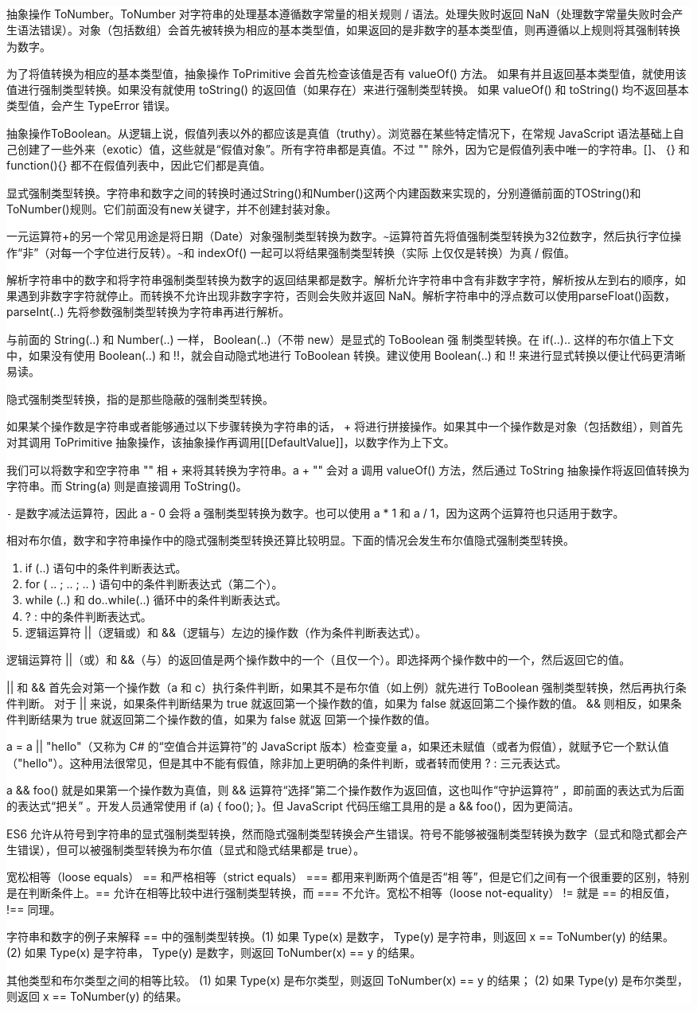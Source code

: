 抽象操作 ToNumber。ToNumber 对字符串的处理基本遵循数字常量的相关规则 / 语法。处理失败时返回 NaN（处理数字常量失败时会产生语法错误）。对象（包括数组）会首先被转换为相应的基本类型值，如果返回的是非数字的基本类型值，则再遵循以上规则将其强制转换为数字。  

为了将值转换为相应的基本类型值，抽象操作 ToPrimitive 会首先检查该值是否有 valueOf() 方法。 如果有并且返回基本类型值，就使用该值进行强制类型转换。如果没有就使用 toString() 的返回值（如果存在）来进行强制类型转换。 如果 valueOf() 和 toString() 均不返回基本类型值，会产生 TypeError 错误。  

抽象操作ToBoolean。从逻辑上说，假值列表以外的都应该是真值（truthy）。浏览器在某些特定情况下，在常规 JavaScript 语法基础上自己创建了一些外来（exotic）值，这些就是“假值对象”。所有字符串都是真值。不过 "" 除外，因为它是假值列表中唯一的字符串。[]、 {} 和 function(){} 都不在假值列表中，因此它们都是真值。  

显式强制类型转换。字符串和数字之间的转换时通过String()和Number()这两个内建函数来实现的，分别遵循前面的TOString()和ToNumber()规则。它们前面没有new关键字，并不创建封装对象。

一元运算符+的另一个常见用途是将日期（Date）对象强制类型转换为数字。`~`运算符首先将值强制类型转换为32位数字，然后执行字位操作“非”（对每一个字位进行反转）。`~`和 indexOf() 一起可以将结果强制类型转换（实际 上仅仅是转换）为真 / 假值。

解析字符串中的数字和将字符串强制类型转换为数字的返回结果都是数字。解析允许字符串中含有非数字字符，解析按从左到右的顺序，如果遇到非数字字符就停止。而转换不允许出现非数字字符，否则会失败并返回 NaN。解析字符串中的浮点数可以使用parseFloat()函数，parseInt(..) 先将参数强制类型转换为字符串再进行解析。

与前面的 String(..) 和 Number(..) 一样， Boolean(..)（不带 new）是显式的 ToBoolean 强 制类型转换。在 if(..).. 这样的布尔值上下文中，如果没有使用 Boolean(..) 和 !!，就会自动隐式地进行 ToBoolean 转换。建议使用 Boolean(..) 和 !! 来进行显式转换以便让代码更清晰易读。  

隐式强制类型转换，指的是那些隐蔽的强制类型转换。

如果某个操作数是字符串或者能够通过以下步骤转换为字符串的话， + 将进行拼接操作。如果其中一个操作数是对象（包括数组），则首先对其调用 ToPrimitive 抽象操作，该抽象操作再调用[[DefaultValue]]，以数字作为上下文。

我们可以将数字和空字符串 "" 相 + 来将其转换为字符串。a + "" 会对 a 调用 valueOf() 方法，然后通过 ToString 抽象操作将返回值转换为字符串。而 String(a) 则是直接调用 ToString()。  

`-` 是数字减法运算符，因此 a - 0 会将 a 强制类型转换为数字。也可以使用 a * 1 和 a / 1，因为这两个运算符也只适用于数字。  

相对布尔值，数字和字符串操作中的隐式强制类型转换还算比较明显。下面的情况会发生布尔值隐式强制类型转换。  

1. if (..) 语句中的条件判断表达式。 
2. for ( .. ; .. ; .. ) 语句中的条件判断表达式（第二个）。
3. while (..) 和 do..while(..) 循环中的条件判断表达式。 
4. ? : 中的条件判断表达式。
5. 逻辑运算符 ||（逻辑或）和 &&（逻辑与）左边的操作数（作为条件判断表达式）。  

逻辑运算符 ||（或）和 &&（与）的返回值是两个操作数中的一个（且仅一个）。即选择两个操作数中的一个，然后返回它的值。

|| 和 && 首先会对第一个操作数（a 和 c）执行条件判断，如果其不是布尔值（如上例）就先进行 ToBoolean 强制类型转换，然后再执行条件判断。 对于 || 来说，如果条件判断结果为 true 就返回第一个操作数的值，如果为 false 就返回第二个操作数的值。 && 则相反，如果条件判断结果为 true 就返回第二个操作数的值，如果为 false 就返 回第一个操作数的值。  

a = a || "hello"（又称为 C# 的“空值合并运算符”的 JavaScript 版本）检查变量 a，如果还未赋值（或者为假值），就赋予它一个默认值（"hello"）。这种用法很常见，但是其中不能有假值，除非加上更明确的条件判断，或者转而使用 ? : 三元表达式。  

a && foo()  就是如果第一个操作数为真值，则 && 运算符“选择”第二个操作数作为返回值，这也叫作“守护运算符” ，即前面的表达式为后面的表达式“把关” 。开发人员通常使用 if (a) { foo(); }。但 JavaScript 代码压缩工具用的是 a && foo()，因为更简洁。  

ES6 允许从符号到字符串的显式强制类型转换，然而隐式强制类型转换会产生错误。符号不能够被强制类型转换为数字（显式和隐式都会产生错误），但可以被强制类型转换为布尔值（显式和隐式结果都是 true）。  

宽松相等（loose equals） == 和严格相等（strict equals） === 都用来判断两个值是否“相 等”，但是它们之间有一个很重要的区别，特别是在判断条件上。== 允许在相等比较中进行强制类型转换，而 === 不允许。宽松不相等（loose not-equality） != 就是 == 的相反值， !== 同理。  

字符串和数字的例子来解释 == 中的强制类型转换。(1) 如果 Type(x) 是数字， Type(y) 是字符串，则返回 x == ToNumber(y) 的结果。 (2) 如果 Type(x) 是字符串， Type(y) 是数字，则返回 ToNumber(x) == y 的结果。  

其他类型和布尔类型之间的相等比较。 (1) 如果 Type(x) 是布尔类型，则返回 ToNumber(x) == y 的结果； (2) 如果 Type(y) 是布尔类型，则返回 x == ToNumber(y) 的结果。  
